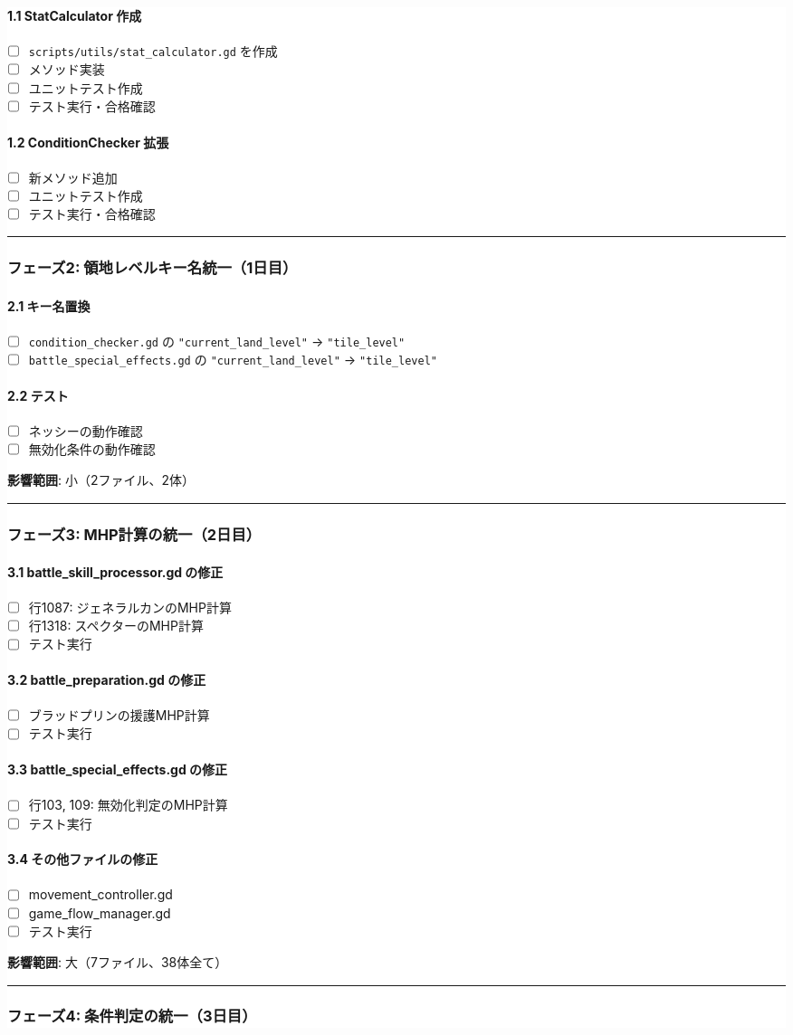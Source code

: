 #### 1.1 StatCalculator 作成
- [ ] `scripts/utils/stat_calculator.gd` を作成
- [ ] メソッド実装
- [ ] ユニットテスト作成
- [ ] テスト実行・合格確認

#### 1.2 ConditionChecker 拡張
- [ ] 新メソッド追加
- [ ] ユニットテスト作成
- [ ] テスト実行・合格確認

---

### フェーズ2: 領地レベルキー名統一（1日目）

#### 2.1 キー名置換
- [ ] `condition_checker.gd` の `"current_land_level"` → `"tile_level"`
- [ ] `battle_special_effects.gd` の `"current_land_level"` → `"tile_level"`

#### 2.2 テスト
- [ ] ネッシーの動作確認
- [ ] 無効化条件の動作確認

**影響範囲**: 小（2ファイル、2体）

---

### フェーズ3: MHP計算の統一（2日目）

#### 3.1 battle_skill_processor.gd の修正
- [ ] 行1087: ジェネラルカンのMHP計算
- [ ] 行1318: スペクターのMHP計算
- [ ] テスト実行

#### 3.2 battle_preparation.gd の修正
- [ ] ブラッドプリンの援護MHP計算
- [ ] テスト実行

#### 3.3 battle_special_effects.gd の修正
- [ ] 行103, 109: 無効化判定のMHP計算
- [ ] テスト実行

#### 3.4 その他ファイルの修正
- [ ] movement_controller.gd
- [ ] game_flow_manager.gd
- [ ] テスト実行

**影響範囲**: 大（7ファイル、38体全て）

---

### フェーズ4: 条件判定の統一（3日目）
